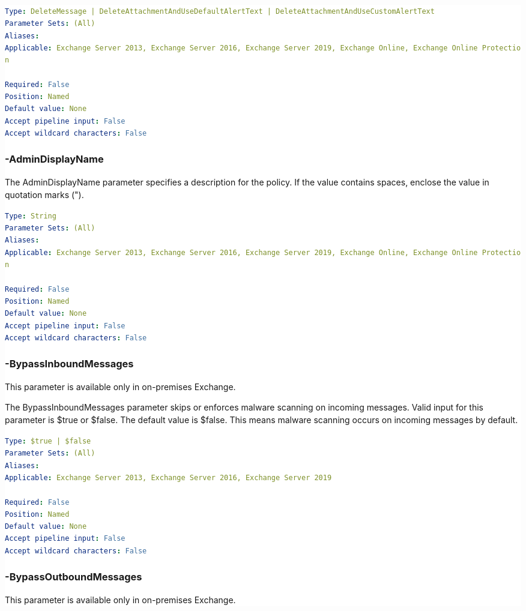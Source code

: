 ```yaml
Type: DeleteMessage | DeleteAttachmentAndUseDefaultAlertText | DeleteAttachmentAndUseCustomAlertText
Parameter Sets: (All)
Aliases:
Applicable: Exchange Server 2013, Exchange Server 2016, Exchange Server 2019, Exchange Online, Exchange Online Protection

Required: False
Position: Named
Default value: None
Accept pipeline input: False
Accept wildcard characters: False
```

### -AdminDisplayName
The AdminDisplayName parameter specifies a description for the policy. If the value contains spaces, enclose the value in quotation marks (").

```yaml
Type: String
Parameter Sets: (All)
Aliases:
Applicable: Exchange Server 2013, Exchange Server 2016, Exchange Server 2019, Exchange Online, Exchange Online Protection

Required: False
Position: Named
Default value: None
Accept pipeline input: False
Accept wildcard characters: False
```

### -BypassInboundMessages
This parameter is available only in on-premises Exchange.

The BypassInboundMessages parameter skips or enforces malware scanning on incoming messages. Valid input for this parameter is $true or $false. The default value is $false. This means malware scanning occurs on incoming messages by default.

```yaml
Type: $true | $false
Parameter Sets: (All)
Aliases:
Applicable: Exchange Server 2013, Exchange Server 2016, Exchange Server 2019

Required: False
Position: Named
Default value: None
Accept pipeline input: False
Accept wildcard characters: False
```

### -BypassOutboundMessages
This parameter is available only in on-premises Exchange.
